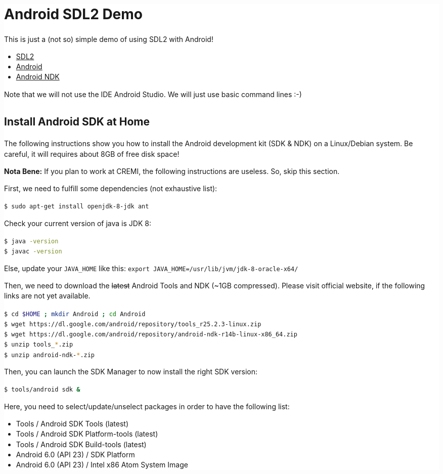 # Android SDL2 Demo

This is just a (not so) simple demo of using SDL2 with Android!

* [SDL2](https://www.libsdl.org/)
* [Android](https://developer.android.com/index.html)
* [Android NDK](https://developer.android.com/ndk/index.html)

Note that we will not use the IDE Android Studio. We will just use basic command
lines :-)

## Install Android SDK at Home

The following instructions show you how to install the Android development kit
(SDK & NDK) on a Linux/Debian system. Be careful, it will requires about 8GB of
free disk space!

**Nota Bene:** If you plan to work at CREMI, the following instructions are
useless. So, skip this section.

First, we need to fulfill some dependencies (not exhaustive list):

```bash
$ sudo apt-get install openjdk-8-jdk ant
```

Check your current version of java is JDK 8:

```bash
$ java -version 
$ javac -version 
```

Else, update your `JAVA_HOME` like this: `export JAVA_HOME=/usr/lib/jvm/jdk-8-oracle-x64/`

Then, we need to download the ~~latest~~ Android Tools and NDK (~1GB
compressed). Please visit official website, if the following links are not yet
available.

```bash
$ cd $HOME ; mkdir Android ; cd Android
$ wget https://dl.google.com/android/repository/tools_r25.2.3-linux.zip
$ wget https://dl.google.com/android/repository/android-ndk-r14b-linux-x86_64.zip
$ unzip tools_*.zip
$ unzip android-ndk-*.zip
```

Then, you can launch the SDK Manager to now install the right SDK version:

```bash
$ tools/android sdk &
```

Here, you need to select/update/unselect packages in order to have the following list:

* Tools / Android SDK Tools (latest)
* Tools / Android SDK Platform-tools (latest)
* Tools / Android SDK Build-tools (latest)
* Android 6.0 (API 23) / SDK Platform
* Android 6.0 (API 23) / Intel x86 Atom System Image
